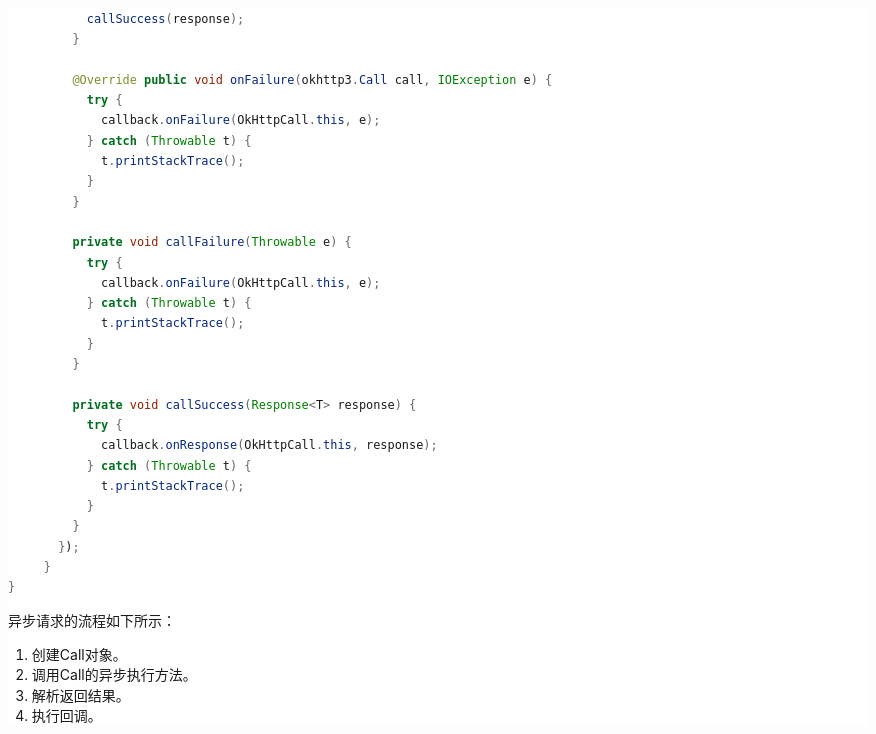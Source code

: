 ```java
           callSuccess(response);
         }
   
         @Override public void onFailure(okhttp3.Call call, IOException e) {
           try {
             callback.onFailure(OkHttpCall.this, e);
           } catch (Throwable t) {
             t.printStackTrace();
           }
         }
   
         private void callFailure(Throwable e) {
           try {
             callback.onFailure(OkHttpCall.this, e);
           } catch (Throwable t) {
             t.printStackTrace();
           }
         }
   
         private void callSuccess(Response<T> response) {
           try {
             callback.onResponse(OkHttpCall.this, response);
           } catch (Throwable t) {
             t.printStackTrace();
           }
         }
       });
     } 
}
```
异步请求的流程如下所示：

1. 创建Call对象。
2. 调用Call的异步执行方法。
3. 解析返回结果。
5. 执行回调。